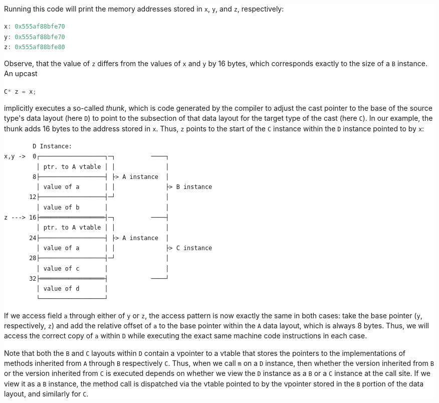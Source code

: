 Running this code will print the memory addresses stored in `x`, `y`,
and `z`, respectively:

```c++
x: 0x555af88bfe70
y: 0x555af88bfe70
z: 0x555af88bfe80
```

Observe, that the value of `z` differs from the values of `x` and `y`
by 16 bytes, which corresponds exactly to the size of a `B`
instance. An upcast

```c++
C* z = x;
```

implicitly executes a so-called *thunk*, which is code generated by
the compiler to adjust the cast pointer to the base of the source
type's data layout (here `D`) to point to the subsection of that data
layout for the target type of the cast (here `C`). In our example, the
thunk adds 16 bytes to the address stored in `x`. Thus, `z` points to
the start of the `C` instance within the `D` instance pointed to by
`x`:

```
        D Instance:
x,y ->  0┌──────────────────┐─┐          ────┐
         │ ptr. to A vtable │ │              │
        8├──────────────────┤ ├> A instance  │
         │ value of a       │ │              ├> B instance
       12├──────────────────┤─┘              │
         │ value of b       │                │
z ---> 16├══════════════════┤─┐          ────┤
         │ ptr. to A vtable │ │              │
       24├──────────────────┤ ├> A instance  │
         │ value of a       │ │              ├> C instance
       28├──────────────────┤─┘              │
         │ value of c       │                │
       32├══════════════════┤            ────┘
         │ value of d       │
         └──────────────────┘
```

If we access field `a` through either of `y` or `z`, the access
pattern is now exactly the same in both cases: take the base pointer
(`y`, respectively, `z`) and add the relative offset of `a` to the
base pointer within the `A` data layout, which is always 8
bytes. Thus, we will access the correct copy of `a` within `D` while
executing the exact same machine code instructions in each case.

Note that both the `B` and `C` layouts within `D` contain a vpointer
to a vtable that stores the pointers to the implementations of methods
inherited from `A` through `B` respectively `C`. Thus, when we call
`m` on a `D` instance, then whether the version inherited from `B` or
the version inherited from `C` is executed depends on whether we view
the `D` instance as a `B` or a `C` instance at the call site. If we
view it as a `B` instance, the method call is dispatched via the
vtable pointed to by the vpointer stored in the `B` portion of the
data layout, and similarly for `C`.

